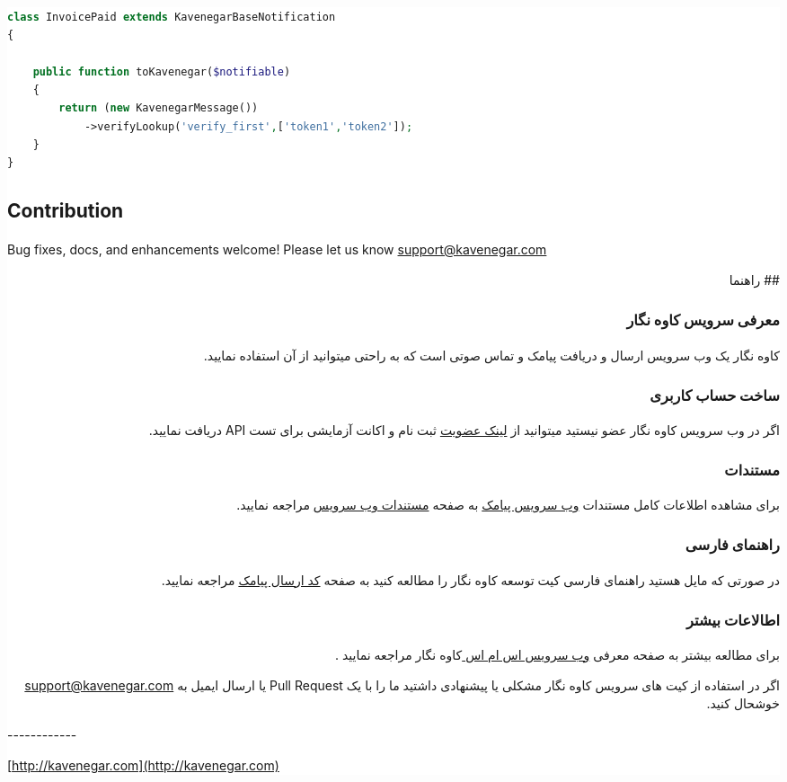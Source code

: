 ````php
class InvoicePaid extends KavenegarBaseNotification
{

    public function toKavenegar($notifiable)
    {
        return (new KavenegarMessage())
            ->verifyLookup('verify_first',['token1','token2']);
    }
}
````


## Contribution

Bug fixes, docs, and enhancements welcome! Please let us know [support@kavenegar.com](mailto:support@kavenegar.com?Subject=SDK)

<div  dir="rtl">
## راهنما

### معرفی سرویس کاوه نگار

کاوه نگار یک وب سرویس ارسال و دریافت پیامک و تماس صوتی است که به راحتی میتوانید از آن استفاده نمایید.

### ساخت حساب کاربری

اگر در وب سرویس کاوه نگار عضو نیستید میتوانید از [لینک عضویت](http://panel.kavenegar.com/client/membership/register) ثبت نام  و اکانت آزمایشی برای تست API دریافت نمایید.

### مستندات

برای مشاهده اطلاعات کامل مستندات [وب سرویس پیامک](http://kavenegar.com/وب-سرویس-پیامک.html)  به صفحه [مستندات وب سرویس](http://kavenegar.com/rest.html) مراجعه نمایید.

### راهنمای فارسی

در صورتی که مایل هستید راهنمای فارسی کیت توسعه کاوه نگار را مطالعه کنید به صفحه [کد ارسال پیامک](http://kavenegar.com/sdk.html) مراجعه نمایید.

### اطالاعات بیشتر
برای مطالعه بیشتر به صفحه معرفی
[وب سرویس اس ام اس ](http://kavenegar.com)
کاوه نگار
مراجعه نمایید .

 اگر در استفاده از کیت های سرویس کاوه نگار مشکلی یا پیشنهادی  داشتید ما را با یک Pull Request  یا  ارسال ایمیل به support@kavenegar.com  خوشحال کنید.
</div>
------------

[http://kavenegar.com](http://kavenegar.com)
